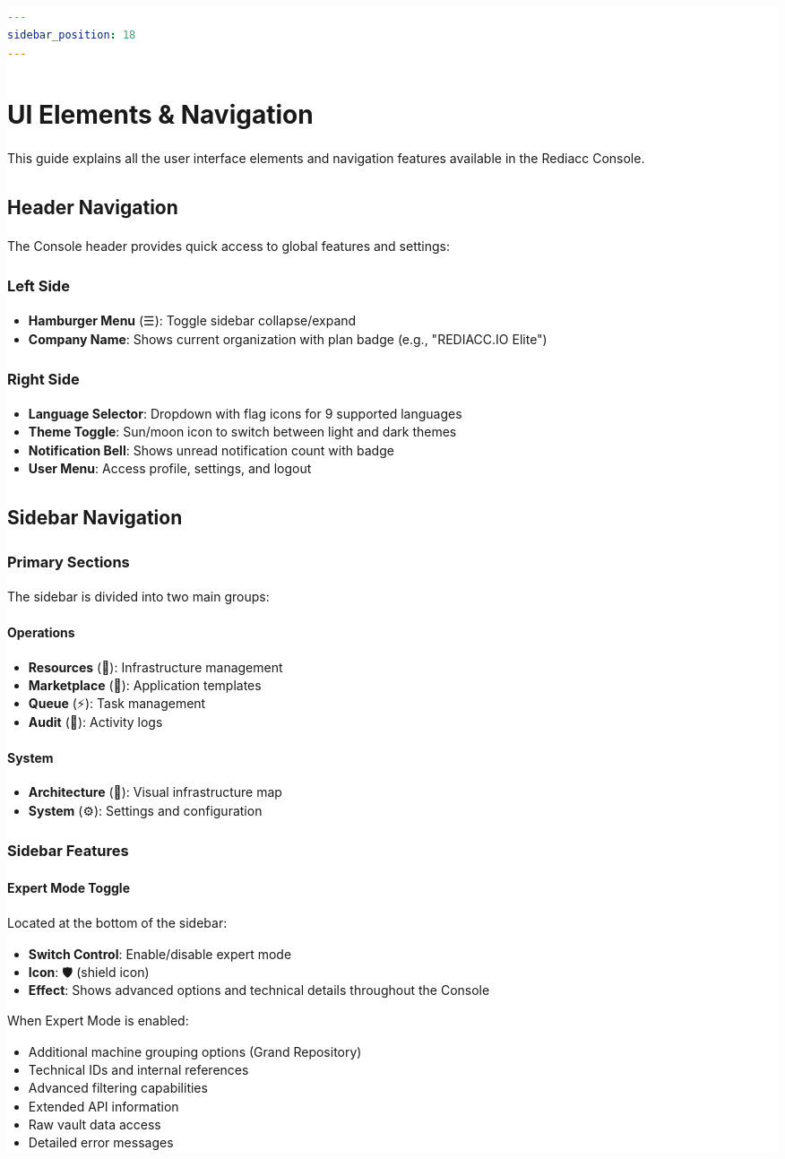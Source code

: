 ```yaml
---
sidebar_position: 18
---
```


# UI Elements & Navigation

This guide explains all the user interface elements and navigation features available in the Rediacc Console.

## Header Navigation

The Console header provides quick access to global features and settings:

### Left Side
- **Hamburger Menu** (☰): Toggle sidebar collapse/expand
- **Company Name**: Shows current organization with plan badge (e.g., "REDIACC.IO Elite")

### Right Side
- **Language Selector**: Dropdown with flag icons for 9 supported languages
- **Theme Toggle**: Sun/moon icon to switch between light and dark themes  
- **Notification Bell**: Shows unread notification count with badge
- **User Menu**: Access profile, settings, and logout

## Sidebar Navigation

### Primary Sections
The sidebar is divided into two main groups:

#### Operations
- **Resources** (🔲): Infrastructure management
- **Marketplace** (🛒): Application templates
- **Queue** (⚡): Task management
- **Audit** (📜): Activity logs

#### System
- **Architecture** (🔀): Visual infrastructure map
- **System** (⚙️): Settings and configuration

### Sidebar Features

#### Expert Mode Toggle
Located at the bottom of the sidebar:
- **Switch Control**: Enable/disable expert mode
- **Icon**: 🛡️ (shield icon)
- **Effect**: Shows advanced options and technical details throughout the Console

When Expert Mode is enabled:
- Additional machine grouping options (Grand Repository)
- Technical IDs and internal references
- Advanced filtering capabilities
- Extended API information
- Raw vault data access
- Detailed error messages
